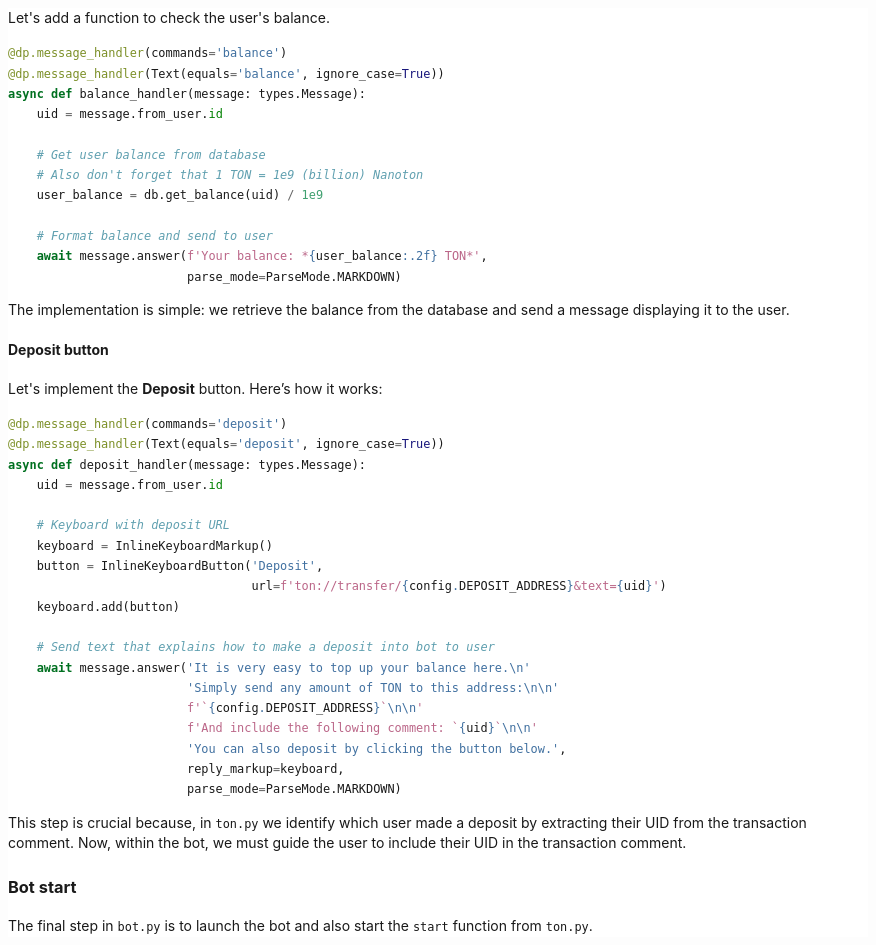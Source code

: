 Let's add a function to check the user's balance.

```python
@dp.message_handler(commands='balance')
@dp.message_handler(Text(equals='balance', ignore_case=True))
async def balance_handler(message: types.Message):
    uid = message.from_user.id

    # Get user balance from database
    # Also don't forget that 1 TON = 1e9 (billion) Nanoton
    user_balance = db.get_balance(uid) / 1e9

    # Format balance and send to user
    await message.answer(f'Your balance: *{user_balance:.2f} TON*',
                         parse_mode=ParseMode.MARKDOWN)
```

The implementation is simple: we retrieve the balance from the database and send a message displaying it to the user.

#### Deposit button

Let's implement the **Deposit** button. Here’s how it works:

```python
@dp.message_handler(commands='deposit')
@dp.message_handler(Text(equals='deposit', ignore_case=True))
async def deposit_handler(message: types.Message):
    uid = message.from_user.id

    # Keyboard with deposit URL
    keyboard = InlineKeyboardMarkup()
    button = InlineKeyboardButton('Deposit',
                                  url=f'ton://transfer/{config.DEPOSIT_ADDRESS}&text={uid}')
    keyboard.add(button)

    # Send text that explains how to make a deposit into bot to user
    await message.answer('It is very easy to top up your balance here.\n'
                         'Simply send any amount of TON to this address:\n\n'
                         f'`{config.DEPOSIT_ADDRESS}`\n\n'
                         f'And include the following comment: `{uid}`\n\n'
                         'You can also deposit by clicking the button below.',
                         reply_markup=keyboard,
                         parse_mode=ParseMode.MARKDOWN)
```


This step is crucial because, in `ton.py` we identify which user made a deposit by extracting their UID from the transaction comment. Now, within the bot, we must guide the user to include their UID in the transaction comment.

### Bot start

The final step in `bot.py` is to launch the bot and also start the `start` function from `ton.py`.
